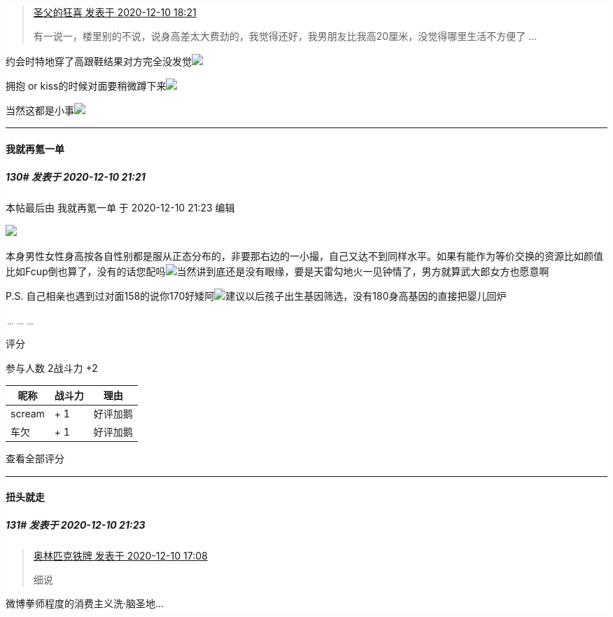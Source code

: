 
<blockquote><a href="httphttps://bbs.saraba1st.com/2b/forum.php?mod=redirect&amp;goto=findpost&amp;pid=49674803&amp;ptid=1976744" target="_blank">圣父的狂喜 发表于 2020-12-10 18:21</a>

有一说一，楼里别的不说，说身高差太大费劲的，我觉得还好，我男朋友比我高20厘米，没觉得哪里生活不方便了 ...</blockquote>
约会时特地穿了高跟鞋结果对方完全没发觉<img src="https://static.saraba1st.com/image/smiley/face2017/046.png" referrerpolicy="no-referrer">

拥抱 or kiss的时候对面要稍微蹲下来<img src="https://static.saraba1st.com/image/smiley/face2017/067.png" referrerpolicy="no-referrer">

当然这都是小事<img src="https://static.saraba1st.com/image/smiley/face2017/053.png" referrerpolicy="no-referrer">


-----

####  我就再氪一单  
##### 130#       发表于 2020-12-10 21:21


 本帖最后由 我就再氪一单 于 2020-12-10 21:23 编辑 

<img src="https://ftp.bmp.ovh/imgs/2020/12/a2de7327e3336790.png" referrerpolicy="no-referrer">


本身男性女性身高按各自性别都是服从正态分布的，非要那右边的一小撮，自己又达不到同样水平。如果有能作为等价交换的资源比如颜值比如Fcup倒也算了，没有的话您配吗<img src="https://static.saraba1st.com/image/smiley/face2017/049.png" referrerpolicy="no-referrer">当然讲到底还是没有眼缘，要是天雷勾地火一见钟情了，男方就算武大郎女方也愿意啊


P.S. 自己相亲也遇到过对面158的说你170好矮阿<img src="https://static.saraba1st.com/image/smiley/face2017/067.png" referrerpolicy="no-referrer">建议以后孩子出生基因筛选，没有180身高基因的直接把婴儿回炉


﹍﹍﹍

评分


 参与人数 2战斗力 +2

|昵称|战斗力|理由|
|----|---|---|
| scream| + 1|好评加鹅|
| 车欠| + 1|好评加鹅|


查看全部评分


-----

####  扭头就走  
##### 131#       发表于 2020-12-10 21:23


<blockquote><a href="httphttps://bbs.saraba1st.com/2b/forum.php?mod=redirect&amp;goto=findpost&amp;pid=49673889&amp;ptid=1976744" target="_blank">奥林匹克铁牌 发表于 2020-12-10 17:08</a>

细说</blockquote>
微博拳师程度的消费主义洗·脑圣地…
